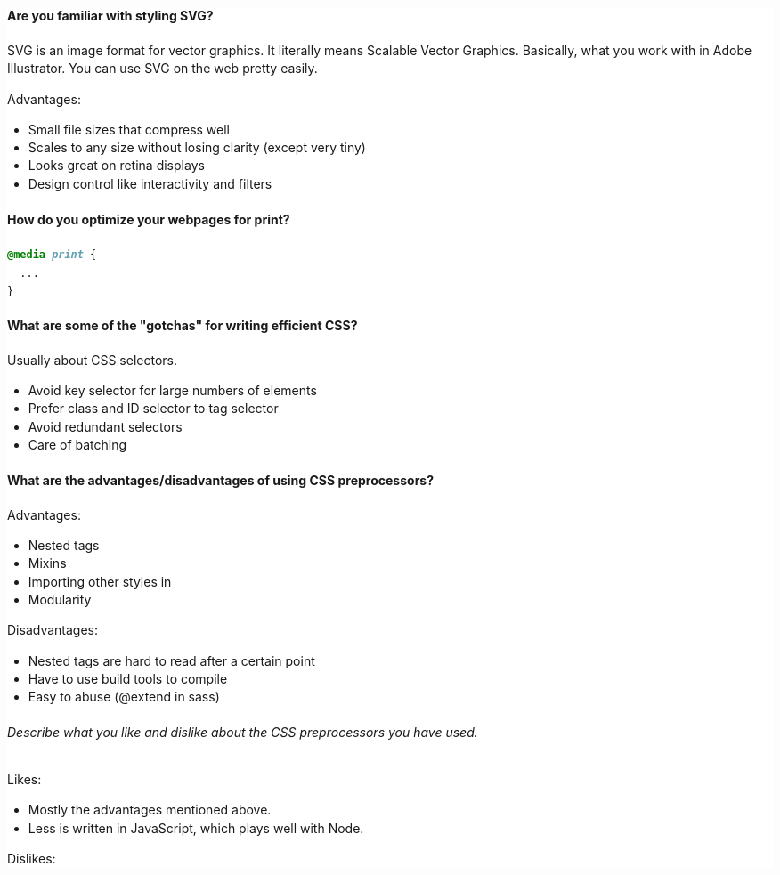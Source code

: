 #### Are you familiar with styling SVG?

SVG is an image format for vector graphics. It literally means Scalable Vector Graphics. Basically, what you work with in Adobe Illustrator. You can use SVG on the web pretty easily.

Advantages:

- Small file sizes that compress well
- Scales to any size without losing clarity (except very tiny)
- Looks great on retina displays
- Design control like interactivity and filters


#### How do you optimize your webpages for print?

```css
@media print {
  ...
}
```

#### What are some of the "gotchas" for writing efficient CSS?

Usually about CSS selectors.

- Avoid key selector for large numbers of elements
- Prefer class and ID selector to tag selector
- Avoid redundant selectors
- Care of batching

#### What are the advantages/disadvantages of using CSS preprocessors?

Advantages:

- Nested tags
- Mixins
- Importing other styles in
- Modularity


Disadvantages:

- Nested tags are hard to read after a certain point
- Have to use build tools to compile
- Easy to abuse (@extend in sass)



###### Describe what you like and dislike about the CSS preprocessors you have used.

Likes:

- Mostly the advantages mentioned above.
- Less is written in JavaScript, which plays well with Node.


Dislikes:
